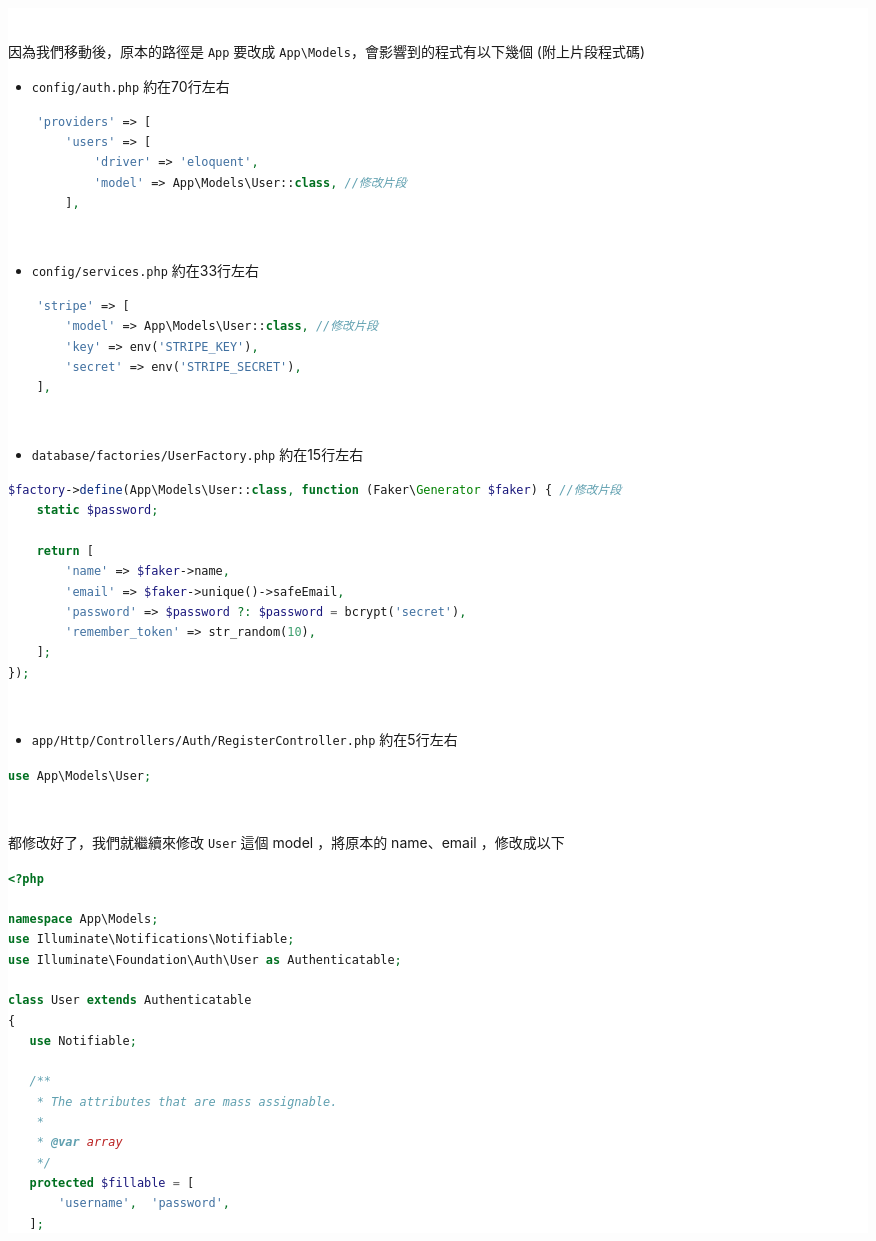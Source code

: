  <br>
 
 因為我們移動後，原本的路徑是 `App` 要改成 `App\Models`，會影響到的程式有以下幾個 (附上片段程式碼)
 
 * `config/auth.php` 約在70行左右
 
```php
    'providers' => [
        'users' => [
            'driver' => 'eloquent',
            'model' => App\Models\User::class, //修改片段
        ],
```
<br>
 
  * `config/services.php` 約在33行左右
 
```php
    'stripe' => [
        'model' => App\Models\User::class, //修改片段
        'key' => env('STRIPE_KEY'),
        'secret' => env('STRIPE_SECRET'),
    ],
```
<br>
 
   * `database/factories/UserFactory.php` 約在15行左右
 
```php
$factory->define(App\Models\User::class, function (Faker\Generator $faker) { //修改片段
    static $password;

    return [
        'name' => $faker->name,
        'email' => $faker->unique()->safeEmail,
        'password' => $password ?: $password = bcrypt('secret'),
        'remember_token' => str_random(10),
    ];
});
```
<br>
 
   * `app/Http/Controllers/Auth/RegisterController.php` 約在5行左右
 
```php
use App\Models\User;
```
<br>
 
 都修改好了，我們就繼續來修改 `User` 這個 model ，將原本的 name、email ，修改成以下
 ```php
 <?php

namespace App\Models;
use Illuminate\Notifications\Notifiable;
use Illuminate\Foundation\Auth\User as Authenticatable;

class User extends Authenticatable
{
    use Notifiable;

    /**
     * The attributes that are mass assignable.
     *
     * @var array
     */
    protected $fillable = [
        'username',  'password',
    ];

 ```